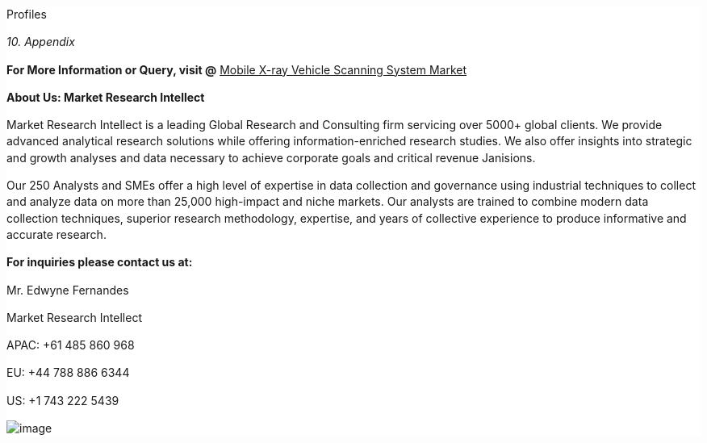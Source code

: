 Profiles</span></em></p><p><em><span class="font-[700]">10. Appendix</span></em></p><p><span class="font-[700]"><strong>For More Information or Query, visit&nbsp;@</strong>&nbsp;</span><span class="font-[700]"><a href="https://www.marketresearchintellect.com/product/mobile-x-ray-vehicle-scanning-system-market/?utm_source=Linkedin&utm_medium=828" target="_blank" data-tracking-control-name="article-ssr-frontend-pulse_little-text-block" data-tracking-will-navigate="" data-test-link="">Mobile X-ray Vehicle Scanning System Market</a></span></p><p><strong><span class="font-[700]">About Us: Market Research Intellect</span></strong></p><p><span class="">Market Research Intellect is a leading Global Research and Consulting firm servicing over 5000+ global clients. We provide advanced analytical research solutions while offering information-enriched research studies.&nbsp;</span>We also offer insights into strategic and growth analyses and data necessary to achieve corporate goals and critical revenue Janisions.</p><p><span class="">Our 250 Analysts and SMEs offer a high level of expertise in data collection and governance using industrial techniques to collect and analyze data on more than 25,000 high-impact and niche markets. Our analysts are trained to combine modern data collection techniques, superior research methodology, expertise, and years of collective experience to produce informative and accurate research.</span></p><p><strong>For inquiries please contact us at:</strong></p><p>Mr. Edwyne Fernandes</p><p>Market Research Intellect</p><p>APAC: +61 485 860 968</p><p>EU: +44 788 886 6344</p><p>US: +1 743 222 5439</p>
![image](https://github.com/user-attachments/assets/26464481-83f8-4314-9c4f-e233e109e1a4)
